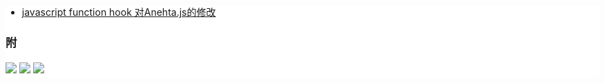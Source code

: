 - [javascript function hook 对Anehta.js的修改](https://github.com/zhangkn/hookjs)

### 附

![](/images/posts/{{page.title}}/html.png)
![](/images/posts/{{page.title}}/png.png)
![](/images/posts/{{page.title}}/choosePng.png)